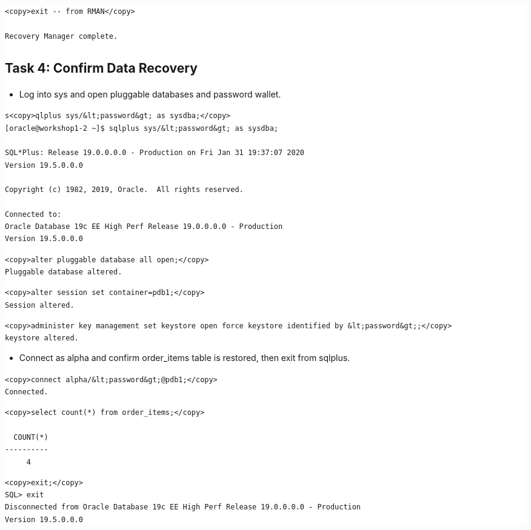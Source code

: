 ```
<copy>exit -- from RMAN</copy>

Recovery Manager complete.
```

## Task 4:  Confirm Data Recovery

- Log into sys and open pluggable databases and password wallet.
```
s<copy>qlplus sys/&lt;password&gt; as sysdba;</copy>
[oracle@workshop1-2 ~]$ sqlplus sys/&lt;password&gt; as sysdba;

SQL*Plus: Release 19.0.0.0.0 - Production on Fri Jan 31 19:37:07 2020
Version 19.5.0.0.0

Copyright (c) 1982, 2019, Oracle.  All rights reserved.

Connected to:
Oracle Database 19c EE High Perf Release 19.0.0.0.0 - Production
Version 19.5.0.0.0
```

```
<copy>alter pluggable database all open;</copy>
Pluggable database altered.
```

```
<copy>alter session set container=pdb1;</copy>
Session altered.
```

```
<copy>administer key management set keystore open force keystore identified by &lt;password&gt;;</copy>
keystore altered.
```

- Connect as alpha and confirm order_items table is restored, then exit from sqlplus.
```
<copy>connect alpha/&lt;password&gt;@pdb1;</copy>
Connected.
```

```
<copy>select count(*) from order_items;</copy>

  COUNT(*)
----------
	 4
```

```
<copy>exit;</copy>
SQL> exit
Disconnected from Oracle Database 19c EE High Perf Release 19.0.0.0.0 - Production
Version 19.5.0.0.0
```
